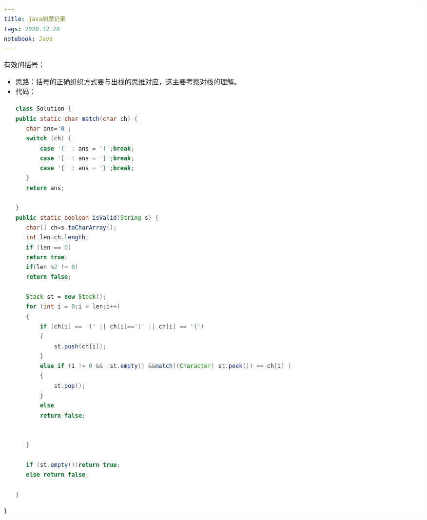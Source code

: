 ```yaml
---
title: java刷题记录
tags: 2020.12.28
notebook: Java
---
```


有效的括号：
* 思路：括号的正确组织方式要与出栈的思维对应，这主要考察对栈的理解。
* 代码：
     ```java
    class Solution {
    public static char match(char ch) {
        char ans='0';
        switch (ch) {
            case '(' : ans = ')';break;
            case '[' : ans = ']';break;
            case '{' : ans = '}';break;
        }
        return ans;

    }
    public static boolean isValid(String s) {
        char[] ch=s.toCharArray();
        int len=ch.length;
        if (len == 0)
        return true;
        if(len %2 != 0)
        return false;

        Stack st = new Stack();
        for (int i = 0;i < len;i++)
        {
            if (ch[i] == '(' || ch[i]=='[' || ch[i] == '{')
            {
                st.push(ch[i]);
            }
            else if (i != 0 && !st.empty() &&match((Character) st.peek()) == ch[i] ) 
            {
                st.pop();
            }
            else 
            return false;

            
        }

        if (st.empty())return true;
        else return false;

    }

}
    
